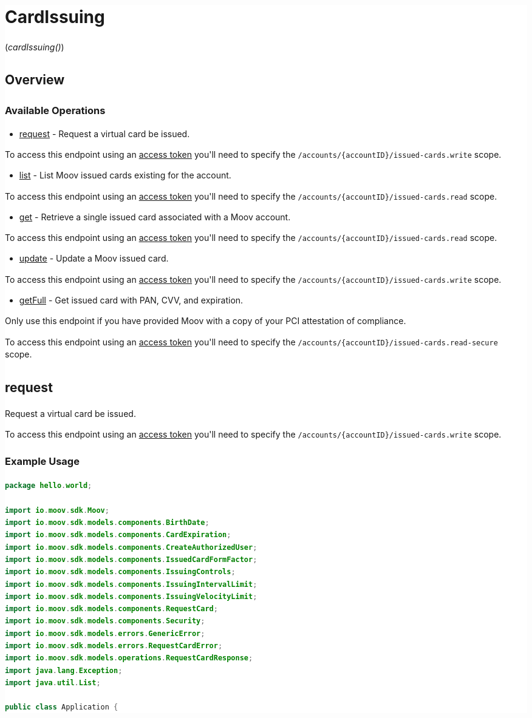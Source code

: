 # CardIssuing
(*cardIssuing()*)

## Overview

### Available Operations

* [request](#request) - Request a virtual card be issued.

To access this endpoint using an [access token](https://docs.moov.io/api/authentication/access-tokens/) 
you'll need to specify the `/accounts/{accountID}/issued-cards.write` scope.
* [list](#list) - List Moov issued cards existing for the account.

To access this endpoint using an [access token](https://docs.moov.io/api/authentication/access-tokens/) 
you'll need to specify the `/accounts/{accountID}/issued-cards.read` scope.
* [get](#get) - Retrieve a single issued card associated with a Moov account.

To access this endpoint using an [access token](https://docs.moov.io/api/authentication/access-tokens/) 
you'll need to specify the `/accounts/{accountID}/issued-cards.read` scope.
* [update](#update) - Update a Moov issued card.

To access this endpoint using an [access token](https://docs.moov.io/api/authentication/access-tokens/) 
you'll need to specify the `/accounts/{accountID}/issued-cards.write` scope.
* [getFull](#getfull) - Get issued card with PAN, CVV, and expiration. 

Only use this endpoint if you have provided Moov with a copy of your PCI attestation of compliance.

To access this endpoint using an [access token](https://docs.moov.io/api/authentication/access-tokens/) 
you'll need to specify the `/accounts/{accountID}/issued-cards.read-secure` scope.

## request

Request a virtual card be issued.

To access this endpoint using an [access token](https://docs.moov.io/api/authentication/access-tokens/) 
you'll need to specify the `/accounts/{accountID}/issued-cards.write` scope.

### Example Usage

```java
package hello.world;

import io.moov.sdk.Moov;
import io.moov.sdk.models.components.BirthDate;
import io.moov.sdk.models.components.CardExpiration;
import io.moov.sdk.models.components.CreateAuthorizedUser;
import io.moov.sdk.models.components.IssuedCardFormFactor;
import io.moov.sdk.models.components.IssuingControls;
import io.moov.sdk.models.components.IssuingIntervalLimit;
import io.moov.sdk.models.components.IssuingVelocityLimit;
import io.moov.sdk.models.components.RequestCard;
import io.moov.sdk.models.components.Security;
import io.moov.sdk.models.errors.GenericError;
import io.moov.sdk.models.errors.RequestCardError;
import io.moov.sdk.models.operations.RequestCardResponse;
import java.lang.Exception;
import java.util.List;

public class Application {
```